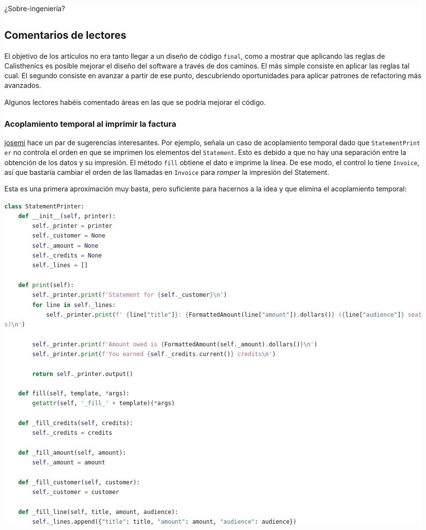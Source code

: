 ¿Sobre-ingeniería?

## Comentarios de lectores

El objetivo de los artículos no era tanto llegar a un diseño de código `final`, como a mostrar que aplicando las reglas de Calisthenics es posible mejorar el diseño del software a través de dos caminos. El más simple consiste en aplicar las reglas tal cual. El segundo consiste en avanzar a partir de ese punto, descubriendo oportunidades para aplicar patrones de refactoring más avanzados. 

Algunos lectores habéis comentado áreas en las que se podría mejorar el código.

### Acoplamiento temporal al imprimir la factura

[josemi](/calisthenics-9/#comment-6009753237) hace un par de sugerencias interesantes. Por ejemplo, señala un caso de acoplamiento temporal dado que `StatementPrinter` no controla el orden en que se imprimen los elementos del `Statement`. Esto es debido a que no hay una separación entre la obtención de los datos y su impresión. El método `fill` obtiene el dato e imprime la línea. De ese modo, el control lo tiene `Invoice`, así que bastaría cambiar el orden de las llamadas en `Invoice` para _romper_ la impresión del Statement.

Esta es una primera aproximación muy basta, pero suficiente para hacernos a la idea y que elimina el acoplamiento temporal: 

```python
class StatementPrinter:
    def __init__(self, printer):
        self._printer = printer
        self._customer = None
        self._amount = None
        self._credits = None
        self._lines = []

    def print(self):
        self._printer.print(f'Statement for {self._customer}\n')
        for line in self._lines:
            self._printer.print(f' {line["title"]}: {FormattedAmount(line["amount"]).dollars()} ({line["audience"]} seats)\n')

        self._printer.print(f'Amount owed is {FormattedAmount(self._amount).dollars()}\n')
        self._printer.print(f'You earned {self._credits.current()} credits\n')

        return self._printer.output()

    def fill(self, template, *args):
        getattr(self, '_fill_' + template)(*args)

    def _fill_credits(self, credits):
        self._credits = credits

    def _fill_amount(self, amount):
        self._amount = amount

    def _fill_customer(self, customer):
        self._customer = customer

    def _fill_line(self, title, amount, audience):
        self._lines.append({"title": title, "amount": amount, "audience": audience})
```
